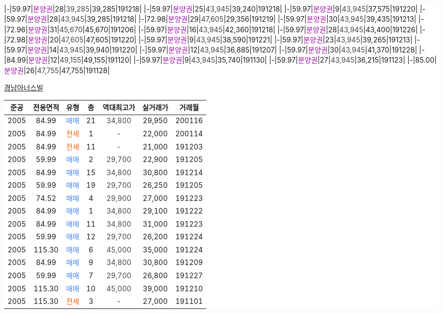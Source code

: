 |-|59.97|<span style="color:#9C11A5">분양권</span>|28|<span style="color:#444444">39,285</span>|39,285|191218|
|-|59.97|<span style="color:#9C11A5">분양권</span>|25|<span style="color:#444444">43,945</span>|39,240|191218|
|-|59.97|<span style="color:#9C11A5">분양권</span>|9|<span style="color:#444444">43,945</span>|37,575|191220|
|-|59.97|<span style="color:#9C11A5">분양권</span>|28|<span style="color:#444444">43,945</span>|39,285|191218|
|-|72.98|<span style="color:#9C11A5">분양권</span>|29|<span style="color:#444444">47,605</span>|29,356|191219|
|-|59.97|<span style="color:#9C11A5">분양권</span>|30|<span style="color:#444444">43,945</span>|39,435|191213|
|-|72.96|<span style="color:#9C11A5">분양권</span>|31|<span style="color:#444444">45,670</span>|45,670|191206|
|-|59.97|<span style="color:#9C11A5">분양권</span>|16|<span style="color:#444444">43,945</span>|42,360|191218|
|-|59.97|<span style="color:#9C11A5">분양권</span>|28|<span style="color:#444444">43,945</span>|43,400|191226|
|-|72.98|<span style="color:#9C11A5">분양권</span>|20|<span style="color:#444444">47,605</span>|47,605|191220|
|-|59.97|<span style="color:#9C11A5">분양권</span>|9|<span style="color:#444444">43,945</span>|38,590|191221|
|-|59.97|<span style="color:#9C11A5">분양권</span>|23|<span style="color:#444444">43,945</span>|39,265|191213|
|-|59.97|<span style="color:#9C11A5">분양권</span>|14|<span style="color:#444444">43,945</span>|39,940|191220|
|-|59.97|<span style="color:#9C11A5">분양권</span>|12|<span style="color:#444444">43,945</span>|36,885|191207|
|-|59.97|<span style="color:#9C11A5">분양권</span>|30|<span style="color:#444444">43,945</span>|41,370|191228|
|-|84.99|<span style="color:#9C11A5">분양권</span>|12|<span style="color:#444444">49,155</span>|49,155|191120|
|-|59.97|<span style="color:#9C11A5">분양권</span>|9|<span style="color:#444444">43,945</span>|35,740|191130|
|-|59.97|<span style="color:#9C11A5">분양권</span>|27|<span style="color:#444444">43,945</span>|36,215|191123|
|-|85.00|<span style="color:#9C11A5">분양권</span>|26|<span style="color:#444444">47,755</span>|47,755|191128|

[경남아너스빌](https://search.naver.com/search.naver?query=%EA%B2%BD%EA%B8%B0%EB%8F%84+%EC%95%88%EC%82%B0%EC%8B%9C+%EB%8B%A8%EC%9B%90%EA%B5%AC+%EC%9B%90%EA%B3%A1%EB%8F%99+%EA%B2%BD%EB%82%A8%EC%95%84%EB%84%88%EC%8A%A4%EB%B9%8C)

|준공|전용면적|유형|층|역대최고가|실거래가|거래월|
|:---:|:---:|:---:|:---:|:---:|:---:|:---:|
|2005|84.99|<span style="color:#4285f3">매매</span>|21|<span style="color:#444444">34,800</span>|29,950|200116|
|2005|84.99|<span style="color:#ff5a00">전세</span>|1|<span style="color:#444444">-</span>|22,000|200114|
|2005|84.99|<span style="color:#ff5a00">전세</span>|11|<span style="color:#444444">-</span>|21,000|191203|
|2005|59.99|<span style="color:#4285f3">매매</span>|2|<span style="color:#444444">29,700</span>|22,900|191205|
|2005|84.99|<span style="color:#4285f3">매매</span>|15|<span style="color:#444444">34,800</span>|30,800|191214|
|2005|59.99|<span style="color:#4285f3">매매</span>|19|<span style="color:#444444">29,700</span>|26,250|191205|
|2005|74.52|<span style="color:#4285f3">매매</span>|4|<span style="color:#444444">29,900</span>|27,000|191223|
|2005|84.99|<span style="color:#4285f3">매매</span>|1|<span style="color:#444444">34,800</span>|29,100|191222|
|2005|84.99|<span style="color:#4285f3">매매</span>|11|<span style="color:#444444">34,800</span>|31,000|191223|
|2005|59.99|<span style="color:#4285f3">매매</span>|12|<span style="color:#444444">29,700</span>|26,200|191224|
|2005|115.30|<span style="color:#4285f3">매매</span>|6|<span style="color:#444444">45,000</span>|35,000|191224|
|2005|84.99|<span style="color:#4285f3">매매</span>|9|<span style="color:#444444">34,800</span>|30,800|191209|
|2005|59.99|<span style="color:#4285f3">매매</span>|7|<span style="color:#444444">29,700</span>|26,800|191227|
|2005|115.30|<span style="color:#4285f3">매매</span>|10|<span style="color:#444444">45,000</span>|39,000|191210|
|2005|115.30|<span style="color:#ff5a00">전세</span>|3|<span style="color:#444444">-</span>|27,000|191101|